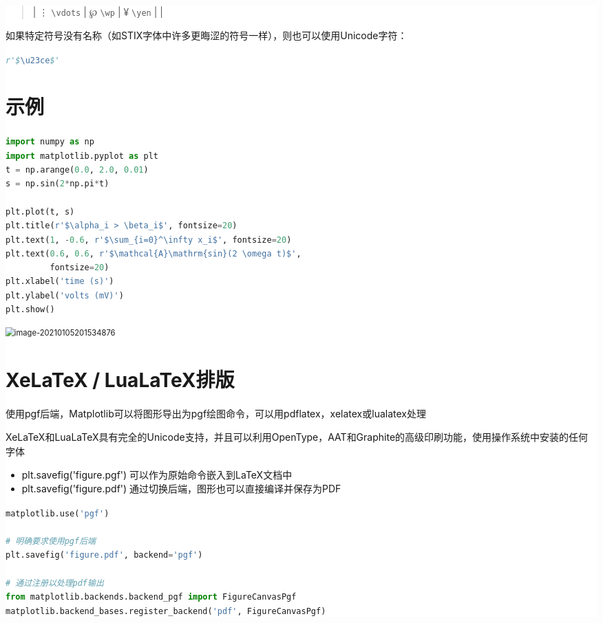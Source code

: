 > | ⋮ `\vdots`         | ℘ `\wp`                | ¥ `\yen`           |                     |





如果特定符号没有名称（如STIX字体中许多更晦涩的符号一样），则也可以使用Unicode字符：

```python
r'$\u23ce$'
```





# 示例

```python
import numpy as np
import matplotlib.pyplot as plt
t = np.arange(0.0, 2.0, 0.01)
s = np.sin(2*np.pi*t)

plt.plot(t, s)
plt.title(r'$\alpha_i > \beta_i$', fontsize=20)
plt.text(1, -0.6, r'$\sum_{i=0}^\infty x_i$', fontsize=20)
plt.text(0.6, 0.6, r'$\mathcal{A}\mathrm{sin}(2 \omega t)$',
         fontsize=20)
plt.xlabel('time (s)')
plt.ylabel('volts (mV)')
plt.show()
```

<img src="https://cdn.jsdelivr.net/gh/DaiDuncan/PicUploader/img/20210105201535.png" alt="image-20210105201534876" style="zoom:80%;" />



# XeLaTeX / LuaLaTeX排版

使用pgf后端，Matplotlib可以将图形导出为pgf绘图命令，可以用pdflatex，xelatex或lualatex处理

XeLaTeX和LuaLaTeX具有完全的Unicode支持，并且可以利用OpenType，AAT和Graphite的高级印刷功能，使用操作系统中安装的任何字体

- plt.savefig('figure.pgf')  可以作为原始命令嵌入到LaTeX文档中
- plt.savefig('figure.pdf') 通过切换后端，图形也可以直接编译并保存为PDF

```python
matplotlib.use('pgf')

# 明确要求使用pgf后端
plt.savefig('figure.pdf', backend='pgf')

# 通过注册以处理pdf输出
from matplotlib.backends.backend_pgf import FigureCanvasPgf
matplotlib.backend_bases.register_backend('pdf', FigureCanvasPgf)
```

